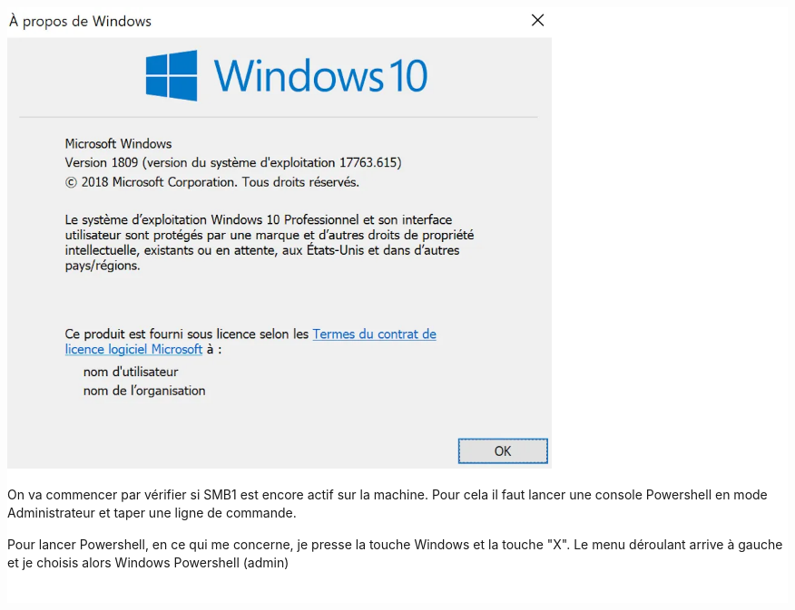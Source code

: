 <img src="./assets/syno6.webp" alt="" width="600" loading="lazy"/>
&nbsp;
</div>

On va commencer par vérifier si SMB1 est encore actif sur la machine. Pour cela il faut lancer une console Powershell en mode Administrateur et taper une ligne de commande.

Pour lancer Powershell, en ce qui me concerne, je presse la touche Windows et la touche "X". Le menu déroulant arrive à gauche et je choisis alors Windows Powershell (admin)

<div align="center">
&nbsp;